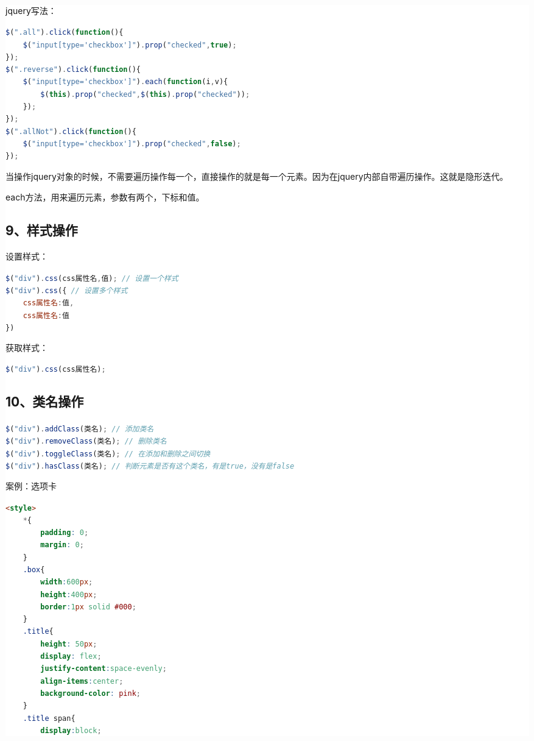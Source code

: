 jquery写法：

```js
$(".all").click(function(){
    $("input[type='checkbox']").prop("checked",true);
});
$(".reverse").click(function(){
    $("input[type='checkbox']").each(function(i,v){
        $(this).prop("checked",$(this).prop("checked"));
    });
});
$(".allNot").click(function(){
    $("input[type='checkbox']").prop("checked",false);
});
```

当操作jquery对象的时候，不需要遍历操作每一个，直接操作的就是每一个元素。因为在jquery内部自带遍历操作。这就是隐形迭代。

each方法，用来遍历元素，参数有两个，下标和值。

## 9、样式操作

设置样式：

```js
$("div").css(css属性名,值); // 设置一个样式
$("div").css({ // 设置多个样式
    css属性名:值,
    css属性名:值
})
```

获取样式：

```js
$("div").css(css属性名);
```

## 10、类名操作

```js
$("div").addClass(类名); // 添加类名
$("div").removeClass(类名); // 删除类名
$("div").toggleClass(类名); // 在添加和删除之间切换
$("div").hasClass(类名); // 判断元素是否有这个类名，有是true，没有是false
```

案例：选项卡

```html
<style>
    *{
        padding: 0;
        margin: 0;
    }
    .box{
        width:600px;
        height:400px;
        border:1px solid #000;
    }
    .title{
        height: 50px;
        display: flex;
        justify-content:space-evenly;
        align-items:center;
        background-color: pink;
    }
    .title span{
        display:block;
```